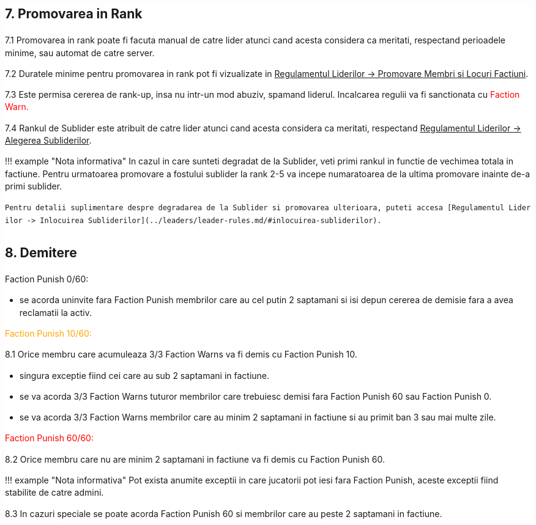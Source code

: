 ## 7. Promovarea in Rank

<span style="color:var(--pink);">7.1</span> Promovarea in rank poate fi facuta manual de catre lider atunci cand acesta considera ca meritati, respectand perioadele minime, sau automat de catre server.

<span style="color:var(--pink);">7.2</span> Duratele minime pentru promovarea in rank pot fi vizualizate in [Regulamentul Liderilor -> Promovare Membri si Locuri Factiuni](../leaders/leader-rules.md/#7-promovare-membri-si-locuri-factiuni).

<span style="color:var(--pink);">7.3</span> Este permisa cererea de rank-up, insa nu intr-un mod abuziv, spamand liderul. Incalcarea regulii va fi sanctionata cu <span style="color:red;">Faction Warn.</span>

<span style="color:var(--pink);">7.4</span> Rankul de Sublider este atribuit de catre lider atunci cand acesta considera ca meritati, respectand [Regulamentul Liderilor -> Alegerea Subliderilor](../leaders/leader-rules.md/#alegerea-subliderilor).

!!! example "Nota informativa"
    In cazul in care sunteti degradat de la Sublider, veti primi rankul in functie de vechimea totala in factiune. Pentru urmatoarea promovare a fostului sublider la rank 2-5 va incepe numaratoarea de la ultima promovare inainte de-a primi sublider.

    Pentru detalii suplimentare despre degradarea de la Sublider si promovarea ulterioara, puteti accesa [Regulamentul Liderilor -> Inlocuirea Subliderilor](../leaders/leader-rules.md/#inlocuirea-subliderilor).

## 8. Demitere

<span style="color:var(--green);">Faction Punish 0/60:</span>

- se acorda uninvite fara Faction Punish membrilor care au cel putin 2 saptamani si isi depun cererea de demisie fara a avea reclamatii la activ.

<span style="color:orange;">Faction Punish 10/60:</span>

<span style="color:var(--pink);">8.1</span> Orice membru care acumuleaza 3/3 Faction Warns va fi demis cu Faction Punish 10.

- singura exceptie fiind cei care au sub 2 saptamani in factiune.

- se va acorda 3/3 Faction Warns tuturor membrilor care trebuiesc demisi fara Faction Punish 60 sau Faction Punish 0.

- se va acorda 3/3 Faction Warns membrilor care au minim 2 saptamani in factiune si au primit ban 3 sau mai multe zile.

<span style="color:red;">Faction Punish 60/60:</span>

<span style="color:var(--pink);">8.2</span> Orice membru care nu are minim 2 saptamani in factiune va fi demis cu Faction Punish 60.

!!! example "Nota informativa"
    Pot exista anumite exceptii in care jucatorii pot iesi fara Faction Punish, aceste exceptii fiind stabilite de catre admini.

<span style="color:var(--pink);">8.3</span> In cazuri speciale <span style="color:var(--pink);">se poate acorda Faction Punish 60 si membrilor care au peste 2 saptamani in factiune.</span>
